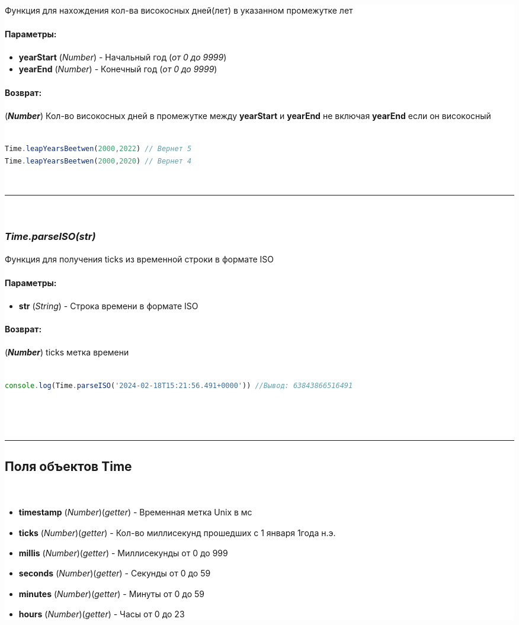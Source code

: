 Функция для нахождения кол-ва високосных дней(лет) в указанном промежутке лет

#### __Параметры:__
- __yearStart__ (_Number_) - Начальный год (_от 0 до 9999_)
- __yearEnd__ (_Number_) - Конечный год (_от 0 до 9999_)

#### __Возврат:__
(___Number___) Кол-во високосных дней в промежутке между __yearStart__ и __yearEnd__ не включая __yearEnd__ если он високосный

```js

Time.leapYearsBeetwen(2000,2022) // Вернет 5
Time.leapYearsBeetwen(2000,2020) // Вернет 4

```
&nbsp;

---
&nbsp;

### ___Time.parseISO(str)___  

Функция для получения ticks из временной строки в формате ISO

#### __Параметры:__
- __str__ (_String_) - Строка времени в формате ISO

#### __Возврат:__
(___Number___) ticks метка времени

```js

console.log(Time.parseISO('2024-02-18T15:21:56.491+0000')) //Вывод: 63843866516491

```
&nbsp;

&nbsp;


---
## __Поля объектов Time__

&nbsp;

- __timestamp__ (_Number_)(_getter_) - Временная метка Unix в мс

- __ticks__ (_Number_)(_getter_) - Кол-во миллисекунд прошедших с 1 января 1года н.э.

- __millis__ (_Number_)(_getter_) - Миллисекунды от 0 до 999

- __seconds__ (_Number_)(_getter_) - Секунды от 0 до 59 

- __minutes__ (_Number_)(_getter_) - Минуты от 0 до 59

- __hours__ (_Number_)(_getter_) - Часы от 0 до 23
